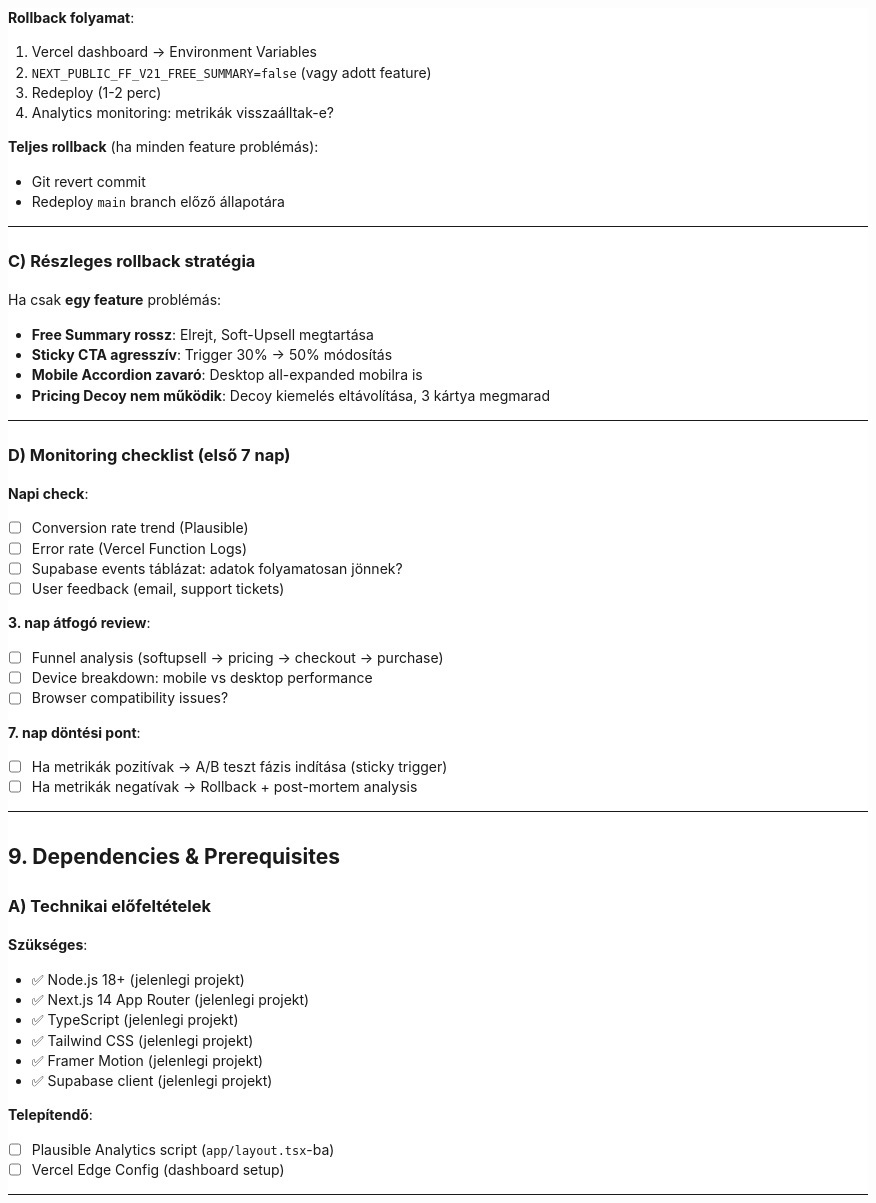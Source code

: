 **Rollback folyamat**:
1. Vercel dashboard → Environment Variables
2. `NEXT_PUBLIC_FF_V21_FREE_SUMMARY=false` (vagy adott feature)
3. Redeploy (1-2 perc)
4. Analytics monitoring: metrikák visszaálltak-e?

**Teljes rollback** (ha minden feature problémás):
- Git revert commit
- Redeploy `main` branch előző állapotára

---

### C) Részleges rollback stratégia

Ha csak **egy feature** problémás:
- **Free Summary rossz**: Elrejt, Soft-Upsell megtartása
- **Sticky CTA agresszív**: Trigger 30% → 50% módosítás
- **Mobile Accordion zavaró**: Desktop all-expanded mobilra is
- **Pricing Decoy nem működik**: Decoy kiemelés eltávolítása, 3 kártya megmarad

---

### D) Monitoring checklist (első 7 nap)

**Napi check**:
- [ ] Conversion rate trend (Plausible)
- [ ] Error rate (Vercel Function Logs)
- [ ] Supabase events táblázat: adatok folyamatosan jönnek?
- [ ] User feedback (email, support tickets)

**3. nap átfogó review**:
- [ ] Funnel analysis (softupsell → pricing → checkout → purchase)
- [ ] Device breakdown: mobile vs desktop performance
- [ ] Browser compatibility issues?

**7. nap döntési pont**:
- [ ] Ha metrikák pozitívak → A/B teszt fázis indítása (sticky trigger)
- [ ] Ha metrikák negatívak → Rollback + post-mortem analysis

---

## 9. Dependencies & Prerequisites

### A) Technikai előfeltételek

**Szükséges**:
- ✅ Node.js 18+ (jelenlegi projekt)
- ✅ Next.js 14 App Router (jelenlegi projekt)
- ✅ TypeScript (jelenlegi projekt)
- ✅ Tailwind CSS (jelenlegi projekt)
- ✅ Framer Motion (jelenlegi projekt)
- ✅ Supabase client (jelenlegi projekt)

**Telepítendő**:
- [ ] Plausible Analytics script (`app/layout.tsx`-ba)
- [ ] Vercel Edge Config (dashboard setup)

---